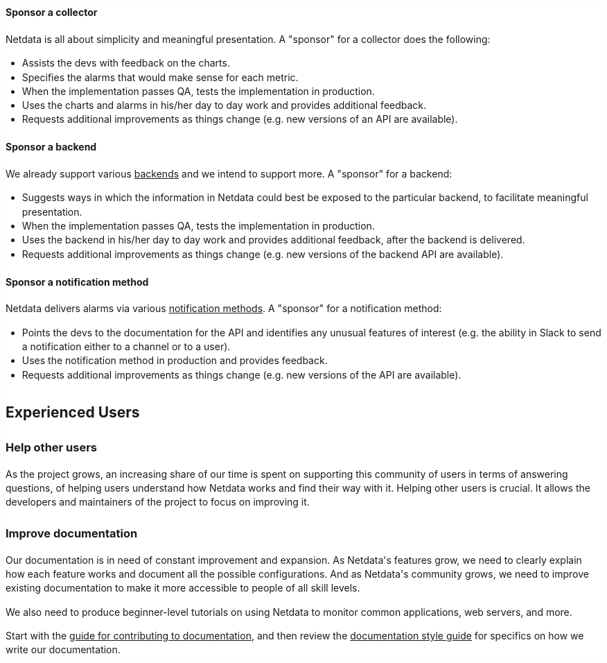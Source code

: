 #### Sponsor a collector

Netdata is all about simplicity and meaningful presentation. A "sponsor" for a collector does the following:

-   Assists the devs with feedback on the charts.
-   Specifies the alarms that would make sense for each metric.
-   When the implementation passes QA, tests the implementation in production.
-   Uses the charts and alarms in his/her day to day work and provides additional feedback.
-   Requests additional improvements as things change (e.g. new versions of an API are available).

#### Sponsor a backend

We already support various [backends](backends) and we intend to support more. A "sponsor" for a backend: 

-   Suggests ways in which the information in Netdata could best be exposed to the particular backend, to facilitate meaningful presentation.
-   When the implementation passes QA, tests the implementation in production.
-   Uses the backend in his/her day to day work and provides additional feedback, after the backend is delivered.
-   Requests additional improvements as things change (e.g. new versions of the backend API are available).

#### Sponsor a notification method

Netdata delivers alarms via various [notification methods](health/notifications). A "sponsor" for a notification method:

-   Points the devs to the documentation for the API and identifies any unusual features of interest (e.g. the ability in Slack to send a notification either to a channel or to a user). 
-   Uses the notification method in production and provides feedback.
-   Requests additional improvements as things change (e.g. new versions of the API are available).

## Experienced Users

### Help other users

As the project grows, an increasing share of our time is spent on supporting this community of users in terms of answering questions, of helping users understand how Netdata works and find their way with it. Helping other users is crucial. It allows the developers and maintainers of the project to focus on improving it.

### Improve documentation

Our documentation is in need of constant improvement and expansion. As Netdata's features grow, we need to clearly explain how each feature works and document all the possible configurations. And as Netdata's community grows, we need to improve existing documentation to make it more accessible to people of all skill levels.

We also need to produce beginner-level tutorials on using Netdata to monitor common applications, web servers, and more.

Start with the [guide for contributing to documentation](docs/contributing/contributing-documentation.md), and then review the [documentation style guide](docs/contributing/style-guide.md) for specifics on how we write our documentation.
